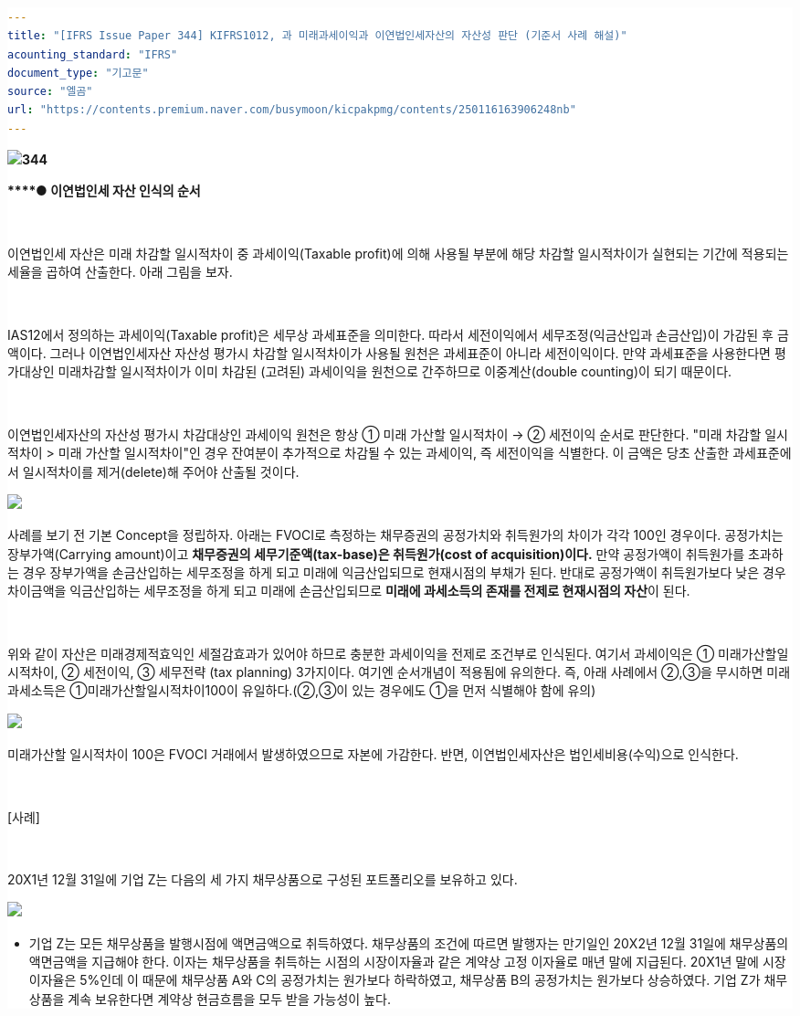 ```yaml
---
title: "[IFRS Issue Paper 344] KIFRS1012, 과 미래과세이익과 이연법인세자산의 자산성 판단 (기준서 사례 해설)"
acounting_standard: "IFRS"
document_type: "기고문"
source: "엘곰"
url: "https://contents.premium.naver.com/busymoon/kicpakpmg/contents/250116163906248nb"
---
```

![](https://n2.news.naver.com/l.gif?type=content)**344**

**​****● 이연법인세 자산 인식의 순서**

**​**

이연법인세 자산은 미래 차감할 일시적차이 중 과세이익(Taxable profit)에 의해 사용될 부분에 해당 차감할 일시적차이가 실현되는 기간에 적용되는 세율을 곱하여 산출한다. 아래 그림을 보자.

​

IAS12에서 정의하는 과세이익(Taxable profit)은 세무상 과세표준을 의미한다. 따라서 세전이익에서 세무조정(익금산입과 손금산입)이 가감된 후 금액이다. 그러나 이연법인세자산 자산성 평가시 차감할 일시적차이가 사용될 원천은 과세표준이 아니라 세전이익이다. 만약 과세표준을 사용한다면 평가대상인 미래차감할 일시적차이가 이미 차감된 (고려된) 과세이익을 원천으로 간주하므로 이중계산(double counting)이 되기 때문이다.

​

이연법인세자산의 자산성 평가시 차감대상인 과세이익 원천은 항상 ① 미래 가산할 일시적차이 → ② 세전이익 순서로 판단한다. "미래 차감할 일시적차이 > 미래 가산할 일시적차이"인 경우 잔여분이 추가적으로 차감될 수 있는 과세이익, 즉 세전이익을 식별한다. 이 금액은 당초 산출한 과세표준에서 일시적차이를 제거(delete)해 주어야 산출될 것이다.

![](https://scs-phinf.pstatic.net/MjAyNTAxMTZfMTEz/MDAxNzM3MDEyNTc1MDEy.OryV-k33HPl2uW2aTWwAZ8hPenO4oVWQBma82We4bfYg.RSr428H2N3mEI4yEM5ft5mk0T0wb_-lBvVhMdGDUJWYg.PNG/image.png?type=w800)

사례를 보기 전 기본 Concept을 정립하자. 아래는 FVOCI로 측정하는 채무증권의 공정가치와 취득원가의 차이가 각각 100인 경우이다. 공정가치는 장부가액(Carrying amount)이고 **채무증권의 세무기준액(tax-base)은 취득원가(cost of acquisition)이다.** 만약 공정가액이 취득원가를 초과하는 경우 장부가액을 손금산입하는 세무조정을 하게 되고 미래에 익금산입되므로 현재시점의 부채가 된다. 반대로 공정가액이 취득원가보다 낮은 경우 차이금액을 익금산입하는 세무조정을 하게 되고 미래에 손금산입되므로 **미래에 과세소득의 존재를 전제로 현재시점의 자산**이 된다.

​

위와 같이 자산은 미래경제적효익인 세절감효과가 있어야 하므로 충분한 과세이익을 전제로 조건부로 인식된다. 여기서 과세이익은 ① 미래가산할일시적차이, ② 세전이익, ③ 세무전략 (tax planning) 3가지이다. 여기엔 순서개념이 적용됨에 유의한다. 즉, 아래 사례에서 ②,③을 무시하면 미래과세소득은 ①미래가산할일시적차이100이 유일하다.(②,③이 있는 경우에도 ①을 먼저 식별해야 함에 유의)

![](https://scs-phinf.pstatic.net/MjAyNTAxMTZfMTEx/MDAxNzM3MDE2MjU0MzIy.4RZGgGl8mDmoSbwguVu8Vr1UTDWdJJExrvOfVxEwmwMg.iDd7rhPqtOjB8TMDd8AUrndIFrkXrm7LNnMvLPrQXckg.PNG/image.png?type=w800)

미래가산할 일시적차이 100은 FVOCI 거래에서 발생하였으므로 자본에 가감한다. 반면, 이연법인세자산은 법인세비용(수익)으로 인식한다.

​

\[사례\]

​

20X1년 12월 31일에 기업 Z는 다음의 세 가지 채무상품으로 구성된 포트폴리오를 보유하고 있다.

![](https://scs-phinf.pstatic.net/MjAyNTAxMTZfMjU2/MDAxNzM3MDA5Njc0MDA1.840Zb2imS9x_xBVKQct-4KvzxgKEbXwqdpLk-fHbe58g.TEp_lqt4WFXCoR7V2WNJl0BpZSG8eX0rbbMh520azukg.PNG/image.png?type=w800)

- 기업 Z는 모든 채무상품을 발행시점에 액면금액으로 취득하였다. 채무상품의 조건에 따르면 발행자는 만기일인 20X2년 12월 31일에 채무상품의 액면금액을 지급해야 한다. 이자는 채무상품을 취득하는 시점의 시장이자율과 같은 계약상 고정 이자율로 매년 말에 지급된다. 20X1년 말에 시장이자율은 5%인데 이 때문에 채무상품 A와 C의 공정가치는 원가보다 하락하였고, 채무상품 B의 공정가치는 원가보다 상승하였다. 기업 Z가 채무상품을 계속 보유한다면 계약상 현금흐름을 모두 받을 가능성이 높다.
